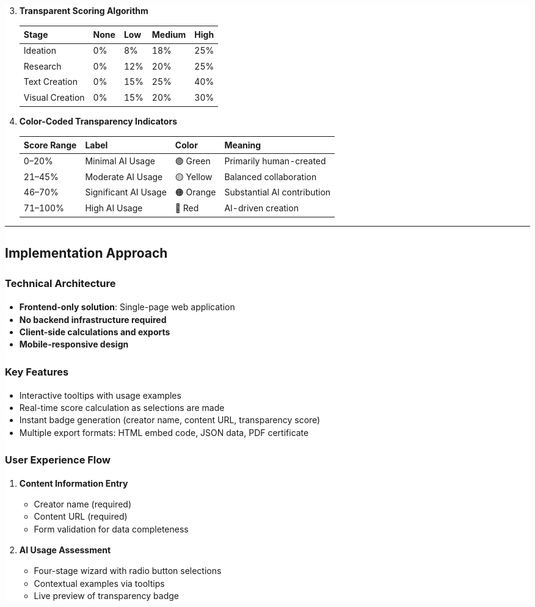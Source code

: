 3. **Transparent Scoring Algorithm**

   | Stage           | None | Low  | Medium | High |
   | --------------- | ---- | ---- | ------ | ---- |
   | Ideation        | 0%   | 8%   | 18%    | 25%  |
   | Research        | 0%   | 12%  | 20%    | 25%  |
   | Text Creation   | 0%   | 15%  | 25%    | 40%  |
   | Visual Creation | 0%   | 15%  | 20%    | 30%  |

4. **Color-Coded Transparency Indicators**

   | Score Range | Label                | Color      | Meaning                         |
   | ----------- | -------------------- | ---------- | ------------------------------- |
   | 0–20%       | Minimal AI Usage     | 🟢 Green   | Primarily human-created         |
   | 21–45%      | Moderate AI Usage    | 🟡 Yellow  | Balanced collaboration          |
   | 46–70%      | Significant AI Usage | 🟠 Orange  | Substantial AI contribution     |
   | 71–100%     | High AI Usage        | 🔴 Red     | AI-driven creation              |

---

## Implementation Approach

### Technical Architecture

- **Frontend-only solution**: Single-page web application  
- **No backend infrastructure required**  
- **Client-side calculations and exports**  
- **Mobile-responsive design**

### Key Features

- Interactive tooltips with usage examples  
- Real-time score calculation as selections are made  
- Instant badge generation (creator name, content URL, transparency score)  
- Multiple export formats: HTML embed code, JSON data, PDF certificate  

### User Experience Flow

1. **Content Information Entry**  
   - Creator name (required)  
   - Content URL (required)  
   - Form validation for data completeness  

2. **AI Usage Assessment**  
   - Four-stage wizard with radio button selections  
   - Contextual examples via tooltips  
   - Live preview of transparency badge  
